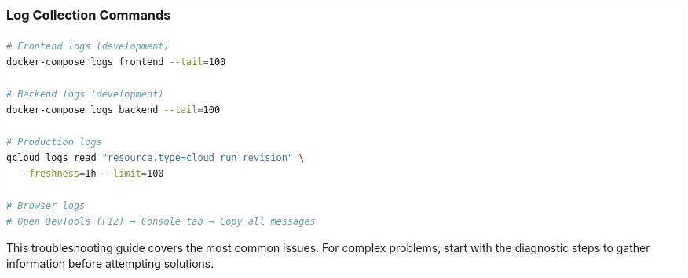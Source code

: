### Log Collection Commands
```bash
# Frontend logs (development)
docker-compose logs frontend --tail=100

# Backend logs (development)  
docker-compose logs backend --tail=100

# Production logs
gcloud logs read "resource.type=cloud_run_revision" \
  --freshness=1h --limit=100

# Browser logs
# Open DevTools (F12) → Console tab → Copy all messages
```

This troubleshooting guide covers the most common issues. For complex problems, start with the diagnostic steps to gather information before attempting solutions.